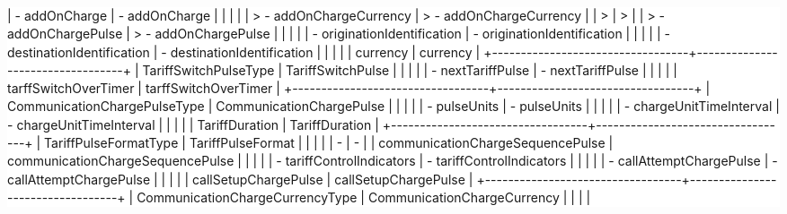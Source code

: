 | -   addOnCharge                  | -   addOnCharge                  |
|                                  |                                  |
| > \- addOnChargeCurrency         | > \- addOnChargeCurrency         |
| >                                | >                                |
| > \- addOnChargePulse            | > \- addOnChargePulse            |
|                                  |                                  |
| -   originationIdentification    | -   originationIdentification    |
|                                  |                                  |
| -   destinationIdentification    | -   destinationIdentification    |
|                                  |                                  |
| currency                         | currency                         |
+----------------------------------+----------------------------------+
| TariffSwitchPulseType            | TariffSwitchPulse                |
|                                  |                                  |
| -   nextTariffPulse              | -   nextTariffPulse              |
|                                  |                                  |
| tarffSwitchOverTimer             | tarffSwitchOverTimer             |
+----------------------------------+----------------------------------+
| CommunicationChargePulseType     | CommunicationChargePulse         |
|                                  |                                  |
| -   pulseUnits                   | -   pulseUnits                   |
|                                  |                                  |
| -   chargeUnitTimeInterval       | -   chargeUnitTimeInterval       |
|                                  |                                  |
| TariffDuration                   | TariffDuration                   |
+----------------------------------+----------------------------------+
| TariffPulseFormatType            | TariffPulseFormat                |
|                                  |                                  |
| -                                | -                                |
| communicationChargeSequencePulse | communicationChargeSequencePulse |
|                                  |                                  |
| -   tariffControlIndicators      | -   tariffControlIndicators      |
|                                  |                                  |
| -   callAttemptChargePulse       | -   callAttemptChargePulse       |
|                                  |                                  |
| callSetupChargePulse             | callSetupChargePulse             |
+----------------------------------+----------------------------------+
| CommunicationChargeCurrencyType  | CommunicationChargeCurrency      |
|                                  |                                  |
